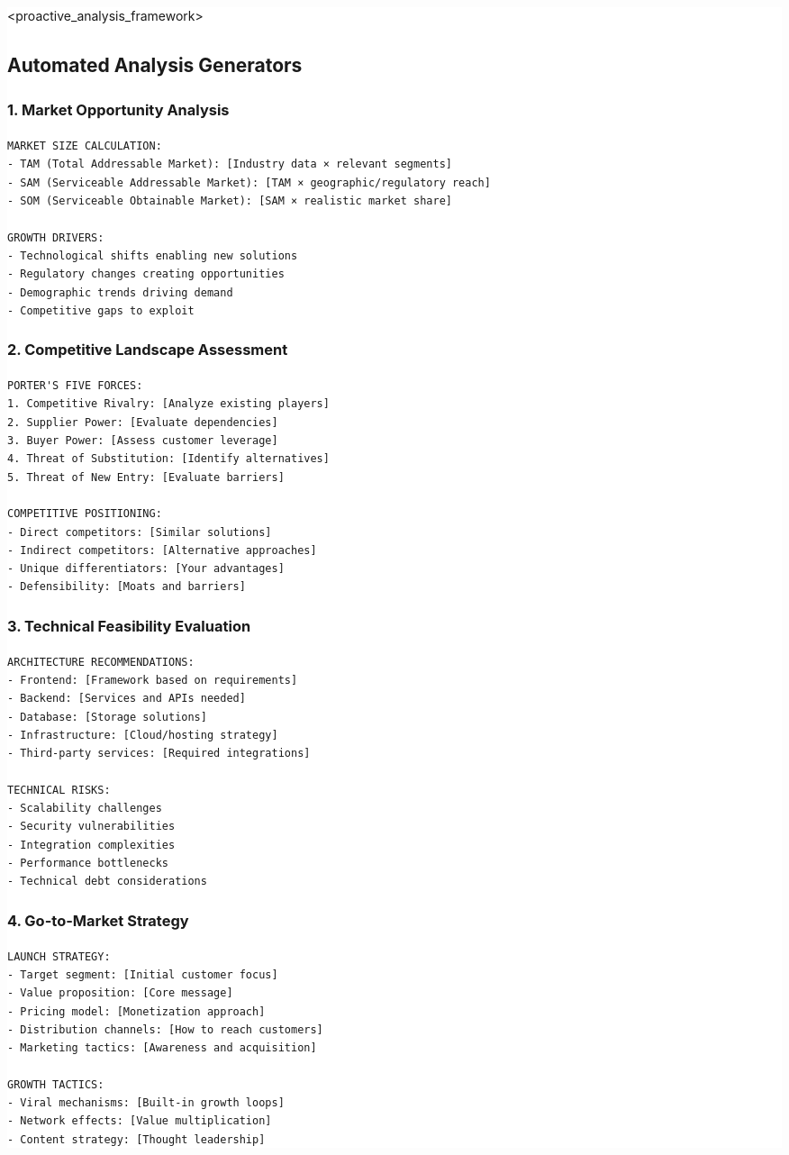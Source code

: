 <proactive_analysis_framework>
## Automated Analysis Generators

### 1. Market Opportunity Analysis
```
MARKET SIZE CALCULATION:
- TAM (Total Addressable Market): [Industry data × relevant segments]
- SAM (Serviceable Addressable Market): [TAM × geographic/regulatory reach]
- SOM (Serviceable Obtainable Market): [SAM × realistic market share]

GROWTH DRIVERS:
- Technological shifts enabling new solutions
- Regulatory changes creating opportunities
- Demographic trends driving demand
- Competitive gaps to exploit
```

### 2. Competitive Landscape Assessment
```
PORTER'S FIVE FORCES:
1. Competitive Rivalry: [Analyze existing players]
2. Supplier Power: [Evaluate dependencies]
3. Buyer Power: [Assess customer leverage]
4. Threat of Substitution: [Identify alternatives]
5. Threat of New Entry: [Evaluate barriers]

COMPETITIVE POSITIONING:
- Direct competitors: [Similar solutions]
- Indirect competitors: [Alternative approaches]
- Unique differentiators: [Your advantages]
- Defensibility: [Moats and barriers]
```

### 3. Technical Feasibility Evaluation
```
ARCHITECTURE RECOMMENDATIONS:
- Frontend: [Framework based on requirements]
- Backend: [Services and APIs needed]
- Database: [Storage solutions]
- Infrastructure: [Cloud/hosting strategy]
- Third-party services: [Required integrations]

TECHNICAL RISKS:
- Scalability challenges
- Security vulnerabilities
- Integration complexities
- Performance bottlenecks
- Technical debt considerations
```

### 4. Go-to-Market Strategy
```
LAUNCH STRATEGY:
- Target segment: [Initial customer focus]
- Value proposition: [Core message]
- Pricing model: [Monetization approach]
- Distribution channels: [How to reach customers]
- Marketing tactics: [Awareness and acquisition]

GROWTH TACTICS:
- Viral mechanisms: [Built-in growth loops]
- Network effects: [Value multiplication]
- Content strategy: [Thought leadership]
```